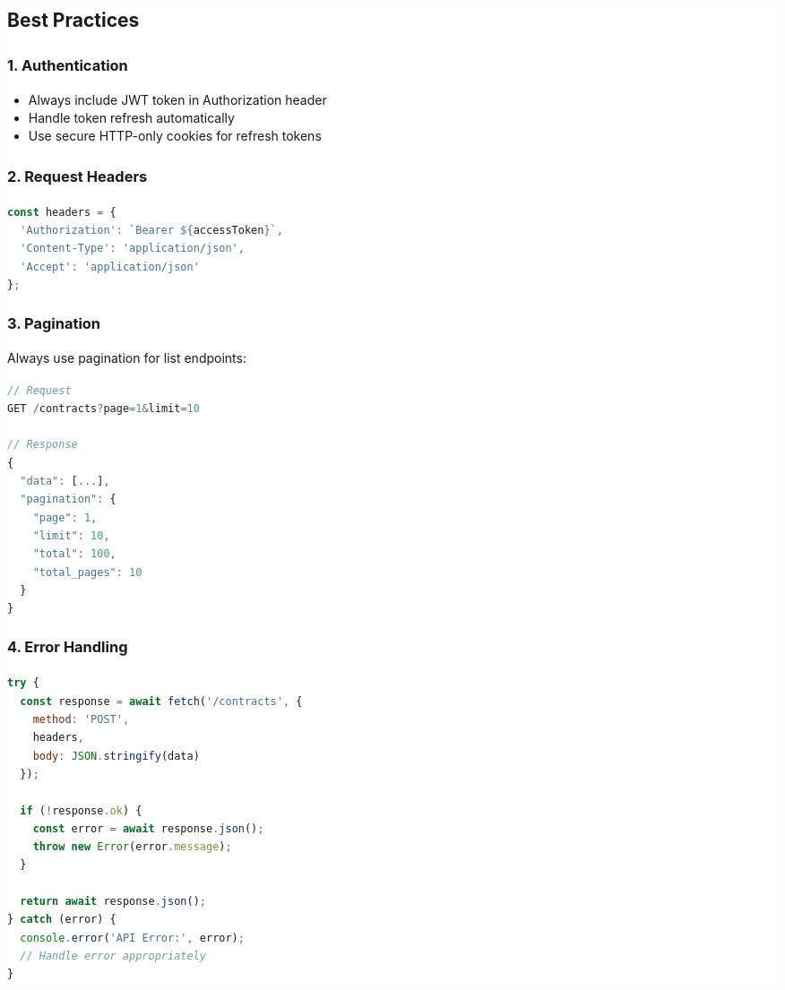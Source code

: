 ## Best Practices

### 1. Authentication

- Always include JWT token in Authorization header
- Handle token refresh automatically
- Use secure HTTP-only cookies for refresh tokens

### 2. Request Headers

```javascript
const headers = {
  'Authorization': `Bearer ${accessToken}`,
  'Content-Type': 'application/json',
  'Accept': 'application/json'
};
```

### 3. Pagination

Always use pagination for list endpoints:

```javascript
// Request
GET /contracts?page=1&limit=10

// Response
{
  "data": [...],
  "pagination": {
    "page": 1,
    "limit": 10,
    "total": 100,
    "total_pages": 10
  }
}
```

### 4. Error Handling

```javascript
try {
  const response = await fetch('/contracts', {
    method: 'POST',
    headers,
    body: JSON.stringify(data)
  });
  
  if (!response.ok) {
    const error = await response.json();
    throw new Error(error.message);
  }
  
  return await response.json();
} catch (error) {
  console.error('API Error:', error);
  // Handle error appropriately
}
```
